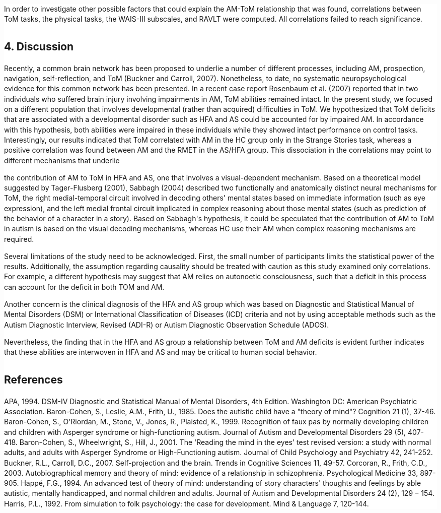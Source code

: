 In order to investigate other possible factors that could explain the AM-ToM relationship that was found, correlations between ToM tasks, the physical tasks, the WAIS-III subscales, and RAVLT were computed. All correlations failed to reach significance.

## 4. Discussion

Recently, a common brain network has been proposed to underlie a number of different processes, including AM, prospection, navigation, self-reflection, and ToM (Buckner and Carroll, 2007). Nonetheless, to date, no systematic neuropsychological evidence for this common network has been presented. In a recent case report Rosenbaum et al. (2007) reported that in two individuals who suffered brain injury involving impairments in AM, ToM abilities remained intact. In the present study, we focused on a different population that involves developmental (rather than acquired) difficulties in ToM. We hypothesized that ToM deficits that are associated with a developmental disorder such as HFA and AS could be accounted for by impaired AM. In accordance with this hypothesis, both abilities were impaired in these individuals while they showed intact performance on control tasks. Interestingly, our results indicated that ToM correlated with AM in the HC group only in the Strange Stories task, whereas a positive correlation was found between AM and the RMET in the AS/HFA group. This dissociation in the correlations may point to different mechanisms that underlie

the contribution of AM to ToM in HFA and AS, one that involves a visual-dependent mechanism. Based on a theoretical model suggested by Tager-Flusberg (2001), Sabbagh (2004) described two functionally and anatomically distinct neural mechanisms for ToM, the right medial-temporal circuit involved in decoding others' mental states based on immediate information (such as eye expression), and the left medial frontal circuit implicated in complex reasoning about those mental states (such as prediction of the behavior of a character in a story). Based on Sabbagh's hypothesis, it could be speculated that the contribution of AM to ToM in autism is based on the visual decoding mechanisms, whereas HC use their AM when complex reasoning mechanisms are required.

Several limitations of the study need to be acknowledged. First, the small number of participants limits the statistical power of the results. Additionally, the assumption regarding causality should be treated with caution as this study examined only correlations. For example, a different hypothesis may suggest that AM relies on autonoetic consciousness, such that a deficit in this process can account for the deficit in both TOM and AM.

Another concern is the clinical diagnosis of the HFA and AS group which was based on Diagnostic and Statistical Manual of Mental Disorders (DSM) or International Classification of Diseases (ICD) criteria and not by using acceptable methods such as the Autism Diagnostic Interview, Revised (ADI-R) or Autism Diagnostic Observation Schedule (ADOS).

Nevertheless, the finding that in the HFA and AS group a relationship between ToM and AM deficits is evident further indicates that these abilities are interwoven in HFA and AS and may be critical to human social behavior.

## References

APA, 1994. DSM-IV Diagnostic and Statistical Manual of Mental Disorders, 4th Edition. Washington DC: American Psychiatric Association.
Baron-Cohen, S., Leslie, A.M., Frith, U., 1985. Does the autistic child have a "theory of mind"? Cognition 21 (1), 37-46.
Baron-Cohen, S., O'Riordan, M., Stone, V., Jones, R., Plaisted, K., 1999. Recognition of faux pas by normally developing children and children with Asperger syndrome or high-functioning autism. Journal of Autism and Developmental Disorders 29 (5), 407-418.
Baron-Cohen, S., Wheelwright, S., Hill, J., 2001. The 'Reading the mind in the eyes' test revised version: a study with normal adults, and adults with Asperger Syndrome or High-Functioning autism. Journal of Child Psychology and Psychiatry 42, 241-252.
Buckner, R.L., Carroll, D.C., 2007. Self-projection and the brain. Trends in Cognitive Sciences 11, 49-57.
Corcoran, R., Frith, C.D., 2003. Autobiographical memory and theory of mind: evidence of a relationship in schizophrenia. Psychological Medicine 33, 897-905.
Happé, F.G., 1994. An advanced test of theory of mind: understanding of story characters' thoughts and feelings by able autistic, mentally handicapped, and normal children and adults. Journal of Autism and Developmental Disorders 24 (2), $129-154$.
Harris, P.L., 1992. From simulation to folk psychology: the case for development. Mind \& Language 7, 120-144.